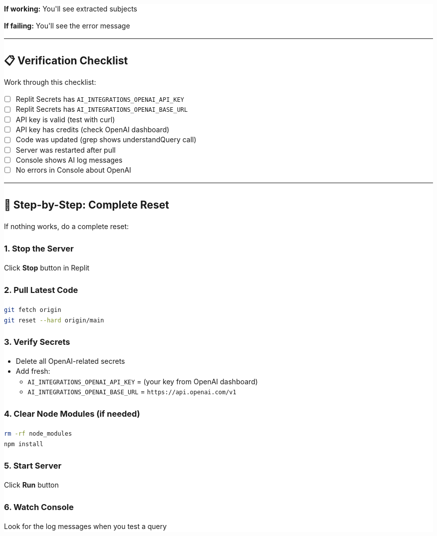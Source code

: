 **If working:** You'll see extracted subjects

**If failing:** You'll see the error message

---

## 📋 Verification Checklist

Work through this checklist:

- [ ] Replit Secrets has `AI_INTEGRATIONS_OPENAI_API_KEY`
- [ ] Replit Secrets has `AI_INTEGRATIONS_OPENAI_BASE_URL`
- [ ] API key is valid (test with curl)
- [ ] API key has credits (check OpenAI dashboard)
- [ ] Code was updated (grep shows understandQuery call)
- [ ] Server was restarted after pull
- [ ] Console shows AI log messages
- [ ] No errors in Console about OpenAI

---

## 🚀 Step-by-Step: Complete Reset

If nothing works, do a complete reset:

### 1. Stop the Server
Click **Stop** button in Replit

### 2. Pull Latest Code
```bash
git fetch origin
git reset --hard origin/main
```

### 3. Verify Secrets
- Delete all OpenAI-related secrets
- Add fresh:
  - `AI_INTEGRATIONS_OPENAI_API_KEY` = (your key from OpenAI dashboard)
  - `AI_INTEGRATIONS_OPENAI_BASE_URL` = `https://api.openai.com/v1`

### 4. Clear Node Modules (if needed)
```bash
rm -rf node_modules
npm install
```

### 5. Start Server
Click **Run** button

### 6. Watch Console
Look for the log messages when you test a query

